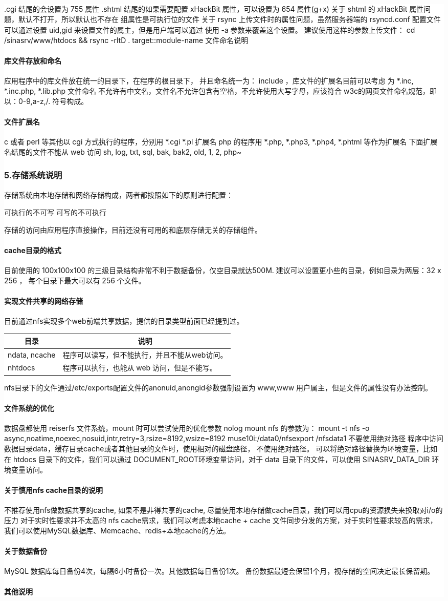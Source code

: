 .cgi 结尾的会设置为 755 属性
.shtml 结尾的如果需要配置 xHackBit 属性，可以设置为 654 属性(g+x)
关于 shtml 的 xHackBit 属性问题，默认不打开，所以默认也不存在
组属性是可执行位的文件
关于 rsync 上传文件时的属性问题，虽然服务器端的 rsyncd.conf
配置文件可以通过设置 uid,gid 来设置文件的属主，但是用户端可以通过 使用 -a 参数来覆盖这个设置。 建议使用这样的参数上传文件：
cd /sinasrv/www/htdocs && rsync -rltD . target::module-name
文件命名说明

#### 库文件存放和命名

应用程序中的库文件放在统一的目录下，在程序的根目录下， 并且命名统一为： include ，库文件的扩展名目前可以考虑 为 \*.inc, \*.inc.php, \*.lib.php
文件命名
不允许有中文名，文件名不允许包含有空格，不允许使用大写字母，应该符合 w3c的网页文件命名规范，即以：0-9,a-z,/. 符号构成。

#### 文件扩展名
c 或者 perl 等其他以 cgi 方式执行的程序，分别用 \*.cgi \*.pl 扩展名 php 的程序用 \*.php, \*.php3, \*.php4, \*.phtml 等作为扩展名
下面扩展名结尾的文件不能从 web 访问
sh, log, txt, sql, bak, bak2, old, 1, 2, php~

### 5.存储系统说明

存储系统由本地存储和网络存储构成，两者都按照如下的原则进行配置：

可执行的不可写
可写的不可执行

存储的访问由应用程序直接操作，目前还没有可用的和底层存储无关的存储组件。


#### cache目录的格式
目前使用的 100x100x100 的三级目录结构非常不利于数据备份，仅空目录就达500M. 建议可以设置更小些的目录，例如目录为两层：32 x 256 ， 每个目录下最大可以有 256 个文件。
#### 实现文件共享的网络存储
目前通过nfs实现多个web前端共享数据，提供的目录类型前面已经提到过。

目录                  | 说明
---------------------|--------------------------------------
ndata, ncache        | 程序可以读写，但不能执行，并且不能从web访问。
nhtdocs              | 程序可以执行，也能从 web 访问，但是不能写。


nfs目录下的文件通过/etc/exports配置文件的anonuid,anongid参数强制设置为
www,www 用户属主，但是文件的属性没有办法控制。

#### 文件系统的优化
数据盘都使用 reiserfs 文件系统，mount 时可以尝试使用的优化参数 nolog mount nfs 的参数为： mount -t nfs -o async,noatime,noexec,nosuid,intr,retry=3,rsize=8192,wsize=8192 muse10i:/data0/nfsexport /nfsdata1
不要使用绝对路径
程序中访问数据目录data，缓存目录cache或者其他目录的文件时，使用相对的磁盘路径， 不使用绝对路径。 可以将绝对路径替换为环境变量，比如在 htdocs 目录下的文件，我们可以通过 DOCUMENT_ROOT环境变量访问，对于 data 目录下的文件，可以使用 SINASRV_DATA_DIR 环境变量访问。
#### 关于慎用nfs cache目录的说明
不推荐使用nfs做数据共享的cache, 如果不是非得共享的cache, 尽量使用本地存储做cache目录，我们可以用cpu的资源损失来换取对i/o的压力 对于实时性要求并不太高的 nfs cache需求，我们可以考虑本地cache + cache 文件同步分发的方案，对于实时性要求较高的需求，我们可以使用MySQL数据库、Memcache、redis+本地cache的方法。
#### 关于数据备份
MySQL 数据库每日备份4次，每隔6小时备份一次。其他数据每日备份1次。 备份数据最短会保留1个月，视存储的空间决定最长保留期。
#### 其他说明
